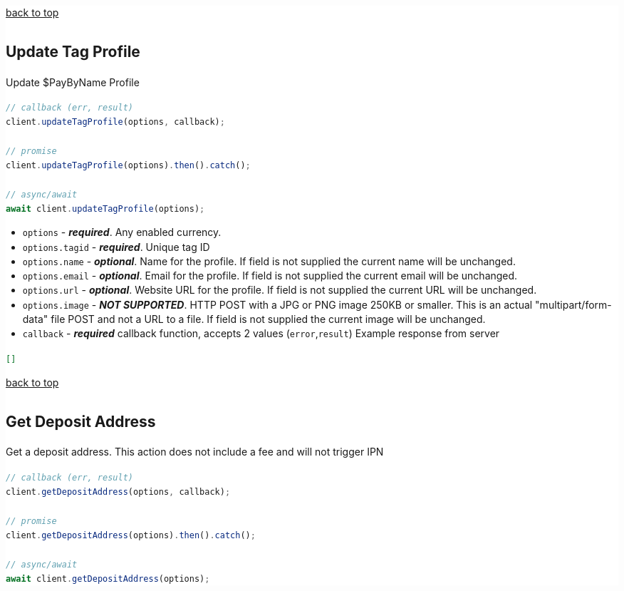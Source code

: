[back to top](#table)

<a name="updatetagprofile" />

## Update Tag Profile

Update $PayByName Profile

```javascript
// callback (err, result)
client.updateTagProfile(options, callback);

// promise
client.updateTagProfile(options).then().catch();

// async/await
await client.updateTagProfile(options);
```

- `options` - **_required_**. Any enabled currency.
- `options.tagid` - **_required_**. Unique tag ID
- `options.name` - **_optional_**. Name for the profile. If field is not supplied the current name will be unchanged.
- `options.email` - **_optional_**. Email for the profile. If field is not supplied the current email will be unchanged.
- `options.url` - **_optional_**. Website URL for the profile. If field is not supplied the current URL will be unchanged.
- `options.image` - **_NOT SUPPORTED_**. HTTP POST with a JPG or PNG image 250KB or smaller. This is an actual "multipart/form-data" file POST and not a URL to a file. If field is not supplied the current image will be unchanged.
- `callback` - **_required_** callback function, accepts 2 values (`error`,`result`)
  Example response from server

```json
[]
```

[back to top](#table)

<a name="getdeposit" />

## Get Deposit Address

Get a deposit address. This action does not include a fee and will not trigger IPN

```javascript
// callback (err, result)
client.getDepositAddress(options, callback);

// promise
client.getDepositAddress(options).then().catch();

// async/await
await client.getDepositAddress(options);
```

